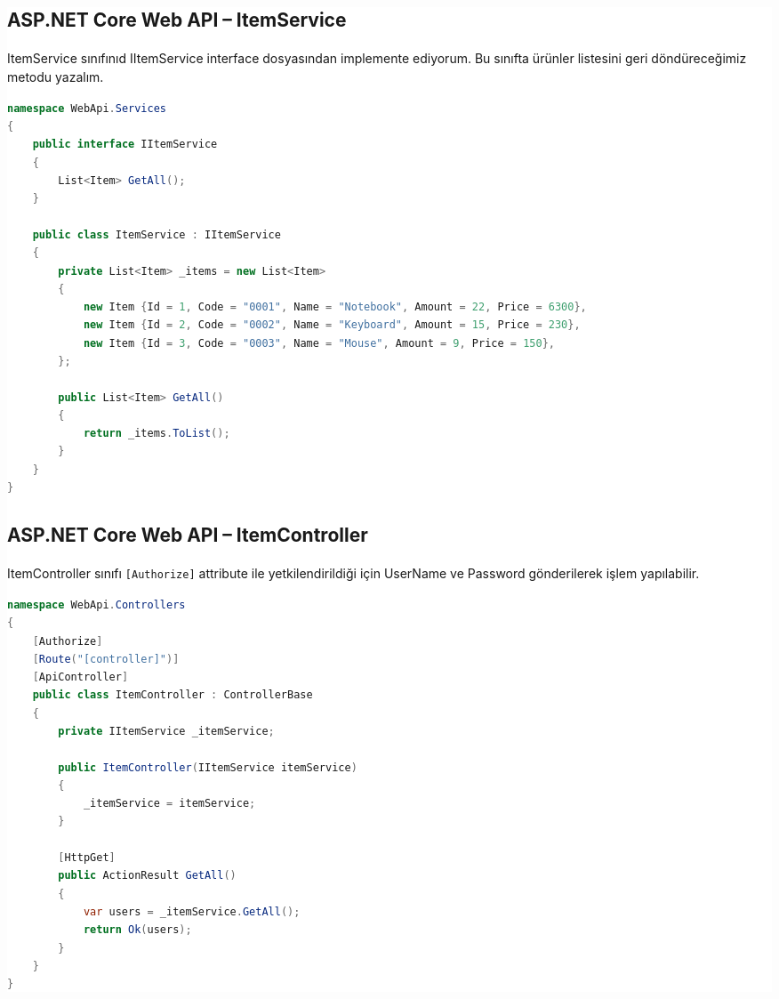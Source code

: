 ## ASP.NET Core Web API – ItemService
ItemService sınıfınıd IItemService interface dosyasından implemente ediyorum. Bu sınıfta ürünler listesini geri döndüreceğimiz metodu yazalım.

```csharp
namespace WebApi.Services
{
    public interface IItemService
    {
        List<Item> GetAll();
    }

    public class ItemService : IItemService
    {
        private List<Item> _items = new List<Item>
        {
            new Item {Id = 1, Code = "0001", Name = "Notebook", Amount = 22, Price = 6300},
            new Item {Id = 2, Code = "0002", Name = "Keyboard", Amount = 15, Price = 230},
            new Item {Id = 3, Code = "0003", Name = "Mouse", Amount = 9, Price = 150},
        };

        public List<Item> GetAll()
        {
            return _items.ToList();
        }
    }
}
```
## ASP.NET Core Web API – ItemController
ItemController sınıfı `[Authorize]` attribute ile yetkilendirildiği için UserName ve Password gönderilerek işlem yapılabilir.

```csharp
namespace WebApi.Controllers
{
    [Authorize]
    [Route("[controller]")]
    [ApiController]
    public class ItemController : ControllerBase
    {
        private IItemService _itemService;

        public ItemController(IItemService itemService)
        {
            _itemService = itemService;
        }

        [HttpGet]
        public ActionResult GetAll()
        {
            var users = _itemService.GetAll();
            return Ok(users);
        }
    }
}
```
